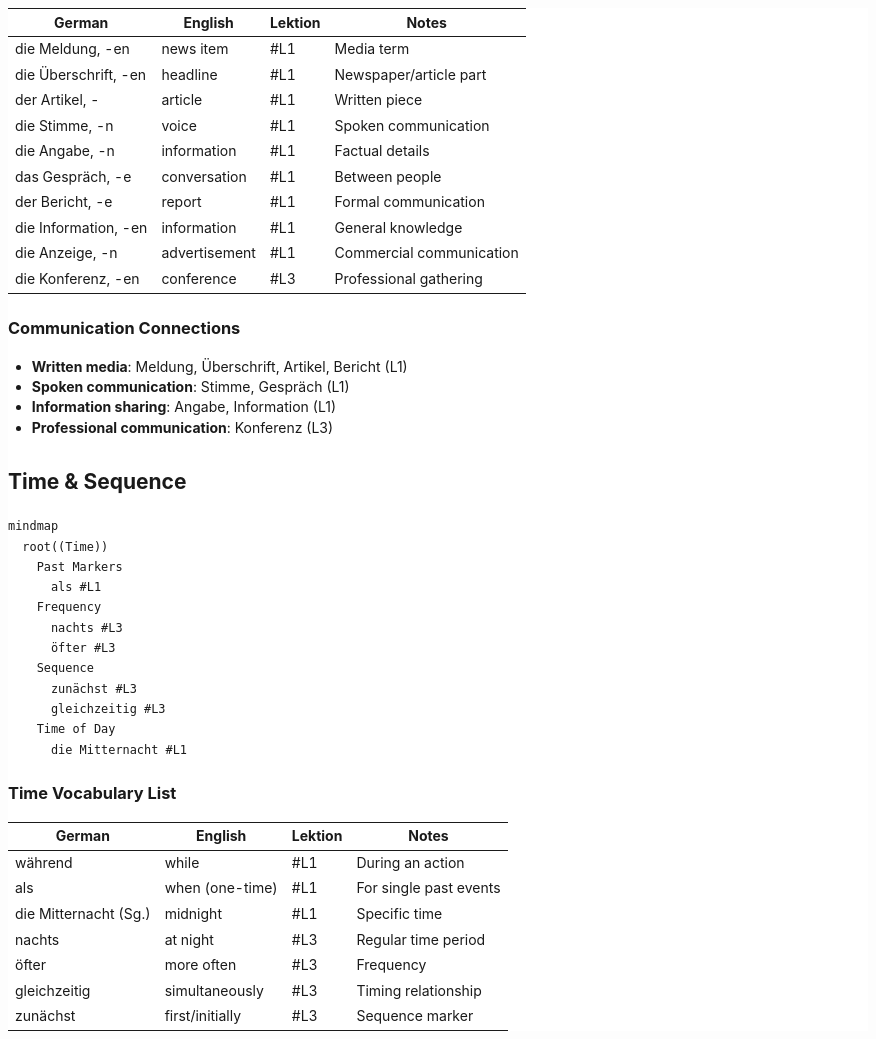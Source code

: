 | German | English | Lektion | Notes |
|--------|---------|---------|-------|
| die Meldung, -en | news item | #L1 | Media term |
| die Überschrift, -en | headline | #L1 | Newspaper/article part |
| der Artikel, - | article | #L1 | Written piece |
| die Stimme, -n | voice | #L1 | Spoken communication |
| die Angabe, -n | information | #L1 | Factual details |
| das Gespräch, -e | conversation | #L1 | Between people |
| der Bericht, -e | report | #L1 | Formal communication |
| die Information, -en | information | #L1 | General knowledge |
| die Anzeige, -n | advertisement | #L1 | Commercial communication |
| die Konferenz, -en | conference | #L3 | Professional gathering |

### Communication Connections

- **Written media**: Meldung, Überschrift, Artikel, Bericht (L1)
- **Spoken communication**: Stimme, Gespräch (L1)
- **Information sharing**: Angabe, Information (L1)
- **Professional communication**: Konferenz (L3)

## Time & Sequence

```mermaid
mindmap
  root((Time))
    Past Markers
      als #L1
    Frequency
      nachts #L3
      öfter #L3
    Sequence
      zunächst #L3
      gleichzeitig #L3
    Time of Day
      die Mitternacht #L1
```

### Time Vocabulary List

| German | English | Lektion | Notes |
|--------|---------|---------|-------|
| während | while | #L1 | During an action |
| als | when (one-time) | #L1 | For single past events |
| die Mitternacht (Sg.) | midnight | #L1 | Specific time |
| nachts | at night | #L3 | Regular time period |
| öfter | more often | #L3 | Frequency |
| gleichzeitig | simultaneously | #L3 | Timing relationship |
| zunächst | first/initially | #L3 | Sequence marker |
